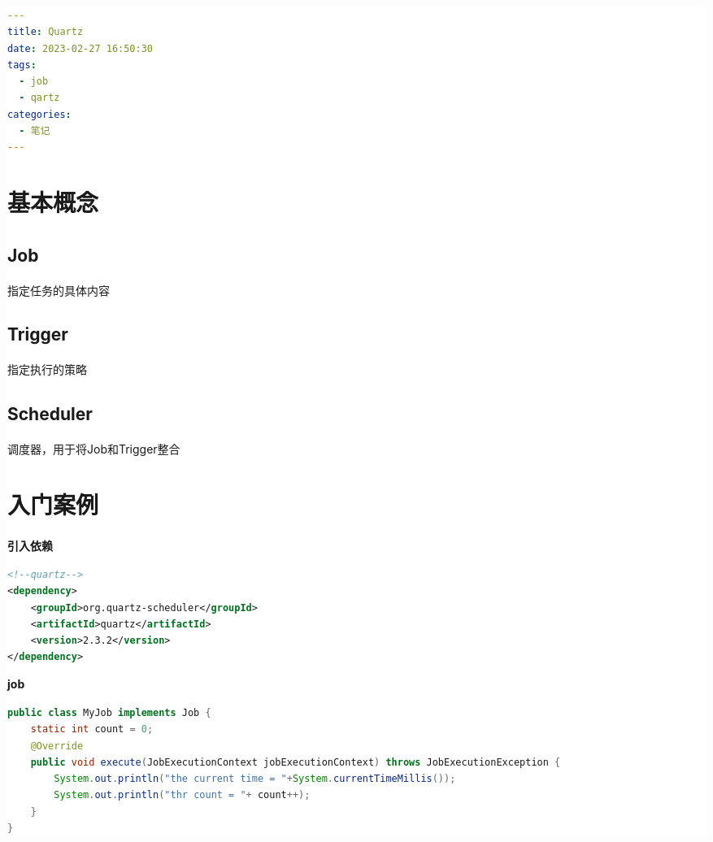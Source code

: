 ```yaml
---
title: Quartz
date: 2023-02-27 16:50:30
tags:
  - job
  - qartz
categories:
  - 笔记
---
```


# 基本概念

## Job

指定任务的具体内容

## Trigger

指定执行的策略

## Scheduler

调度器，用于将Job和Trigger整合

# 入门案例

**引入依赖**

```xml
<!--quartz-->
<dependency>
    <groupId>org.quartz-scheduler</groupId>
    <artifactId>quartz</artifactId>
    <version>2.3.2</version>
</dependency>
```

**job**

```java
public class MyJob implements Job {
    static int count = 0;
    @Override
    public void execute(JobExecutionContext jobExecutionContext) throws JobExecutionException {
        System.out.println("the current time = "+System.currentTimeMillis());
        System.out.println("thr count = "+ count++);
    }
}

```
